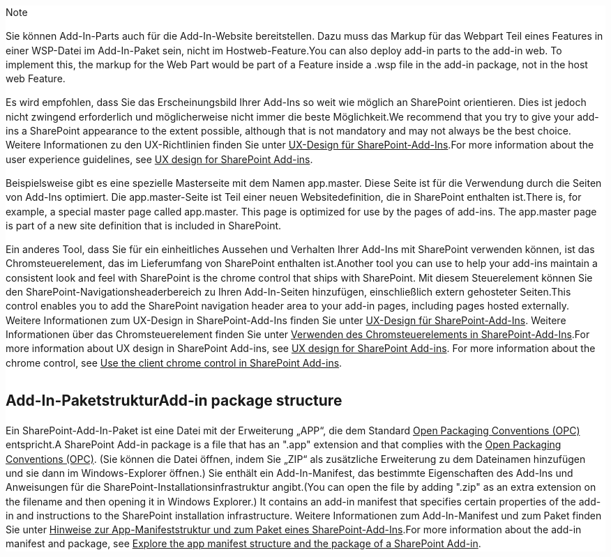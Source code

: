 > [!NOTE]
> <span data-ttu-id="455af-p108">Sie können Add-In-Parts auch für die Add-In-Website bereitstellen. Dazu muss das Markup für das Webpart Teil eines Features in einer WSP-Datei im Add-In-Paket sein, nicht im Hostweb-Feature.</span><span class="sxs-lookup"><span data-stu-id="455af-p108">You can also deploy add-in parts to the add-in web. To implement this, the markup for the Web Part would be part of a Feature inside a .wsp file in the add-in package, not in the host web Feature.</span></span>

<span data-ttu-id="455af-142">Es wird empfohlen, dass Sie das Erscheinungsbild Ihrer Add-Ins so weit wie möglich an SharePoint orientieren. Dies ist jedoch nicht zwingend erforderlich und möglicherweise nicht immer die beste Möglichkeit.</span><span class="sxs-lookup"><span data-stu-id="455af-142">We recommend that you try to give your add-ins a SharePoint appearance to the extent possible, although that is not mandatory and may not always be the best choice.</span></span> <span data-ttu-id="455af-143">Weitere Informationen zu den UX-Richtlinien finden Sie unter [UX-Design für SharePoint-Add-Ins](ux-design-for-sharepoint-add-ins.md).</span><span class="sxs-lookup"><span data-stu-id="455af-143">For more information about the user experience guidelines, see [UX design for SharePoint Add-ins](ux-design-for-sharepoint-add-ins.md).</span></span> 

<span data-ttu-id="455af-p110">Beispielsweise gibt es eine spezielle Masterseite mit dem Namen app.master. Diese Seite ist für die Verwendung durch die Seiten von Add-Ins optimiert. Die app.master-Seite ist Teil einer neuen Websitedefinition, die in SharePoint enthalten ist.</span><span class="sxs-lookup"><span data-stu-id="455af-p110">There is, for example, a special master page called app.master. This page is optimized for use by the pages of add-ins. The app.master page is part of a new site definition that is included in SharePoint.</span></span> 

<span data-ttu-id="455af-146">Ein anderes Tool, dass Sie für ein einheitliches Aussehen und Verhalten Ihrer Add-Ins mit SharePoint verwenden können, ist das Chromsteuerelement, das im Lieferumfang von SharePoint enthalten ist.</span><span class="sxs-lookup"><span data-stu-id="455af-146">Another tool you can use to help your add-ins maintain a consistent look and feel with SharePoint is the chrome control that ships with SharePoint.</span></span> <span data-ttu-id="455af-147">Mit diesem Steuerelement können Sie den SharePoint-Navigationsheaderbereich zu Ihren Add-In-Seiten hinzufügen, einschließlich extern gehosteter Seiten.</span><span class="sxs-lookup"><span data-stu-id="455af-147">This control enables you to add the SharePoint navigation header area to your add-in pages, including pages hosted externally.</span></span> <span data-ttu-id="455af-148">Weitere Informationen zum UX-Design in SharePoint-Add-Ins finden Sie unter [UX-Design für SharePoint-Add-Ins](ux-design-for-sharepoint-add-ins.md). Weitere Informationen über das Chromsteuerelement finden Sie unter [Verwenden des Chromsteuerelements in SharePoint-Add-Ins](use-the-client-chrome-control-in-sharepoint-add-ins.md).</span><span class="sxs-lookup"><span data-stu-id="455af-148">For more information about UX design in SharePoint Add-ins, see [UX design for SharePoint Add-ins](ux-design-for-sharepoint-add-ins.md). For more information about the chrome control, see [Use the client chrome control in SharePoint Add-ins](use-the-client-chrome-control-in-sharepoint-add-ins.md).</span></span>

<span data-ttu-id="455af-149"><a name="SPAppModelArch_Package"> </a></span><span class="sxs-lookup"><span data-stu-id="455af-149"><a name="SPAppModelArch_Package"> </a></span></span>
## <a name="add-in-package-structure"></a><span data-ttu-id="455af-150">Add-In-Paketstruktur</span><span class="sxs-lookup"><span data-stu-id="455af-150">Add-in package structure</span></span>

<span data-ttu-id="455af-151">Ein SharePoint-Add-In-Paket ist eine Datei mit der Erweiterung „APP“, die dem Standard [Open Packaging Conventions (OPC)](http://msdn.microsoft.com/de-DE/magazine/cc163372.aspx) entspricht.</span><span class="sxs-lookup"><span data-stu-id="455af-151">A SharePoint Add-in package is a file that has an ".app" extension and that complies with the [Open Packaging Conventions (OPC)](http://msdn.microsoft.com/de-DE/magazine/cc163372.aspx).</span></span> <span data-ttu-id="455af-152">(Sie können die Datei öffnen, indem Sie „ZIP“ als zusätzliche Erweiterung zu dem Dateinamen hinzufügen und sie dann im Windows-Explorer öffnen.) Sie enthält ein Add-In-Manifest, das bestimmte Eigenschaften des Add-Ins und Anweisungen für die SharePoint-Installationsinfrastruktur angibt.</span><span class="sxs-lookup"><span data-stu-id="455af-152">(You can open the file by adding ".zip" as an extra extension on the filename and then opening it in Windows Explorer.) It contains an add-in manifest that specifies certain properties of the add-in and instructions to the SharePoint installation infrastructure.</span></span> <span data-ttu-id="455af-153">Weitere Informationen zum Add-In-Manifest und zum Paket finden Sie unter [Hinweise zur App-Manifeststruktur und zum Paket eines SharePoint-Add-Ins](explore-the-app-manifest-structure-and-the-package-of-a-sharepoint-add-in.md).</span><span class="sxs-lookup"><span data-stu-id="455af-153">For more information about the add-in manifest and package, see [Explore the app manifest structure and the package of a SharePoint Add-in](explore-the-app-manifest-structure-and-the-package-of-a-sharepoint-add-in.md).</span></span>